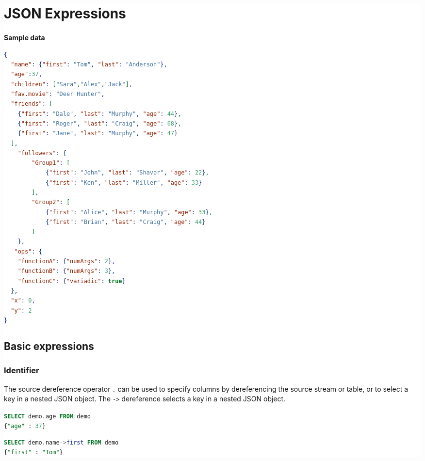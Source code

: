 # JSON Expressions

**Sample data**

```json
{
  "name": {"first": "Tom", "last": "Anderson"},
  "age":37,
  "children": ["Sara","Alex","Jack"],
  "fav.movie": "Deer Hunter",
  "friends": [
    {"first": "Dale", "last": "Murphy", "age": 44},
    {"first": "Roger", "last": "Craig", "age": 68},
    {"first": "Jane", "last": "Murphy", "age": 47}
  ],
    "followers": {
        "Group1": [
            {"first": "John", "last": "Shavor", "age": 22},
            {"first": "Ken", "last": "Miller", "age": 33}
        ],
        "Group2": [
            {"first": "Alice", "last": "Murphy", "age": 33},
            {"first": "Brian", "last": "Craig", "age": 44}
        ]
    },
   "ops": {
    "functionA": {"numArgs": 2},
    "functionB": {"numArgs": 3},
    "functionC": {"variadic": true}
  },
  "x": 0,
  "y": 2
}
```

## Basic expressions

### Identifier

The source dereference operator `.` can be used to specify columns by dereferencing the source stream or table, or to select a key in a nested JSON object. The `->` dereference selects a key in a nested JSON object.

```sql
SELECT demo.age FROM demo
{"age" : 37}
```

```sql
SELECT demo.name->first FROM demo
{"first" : "Tom"}
```
